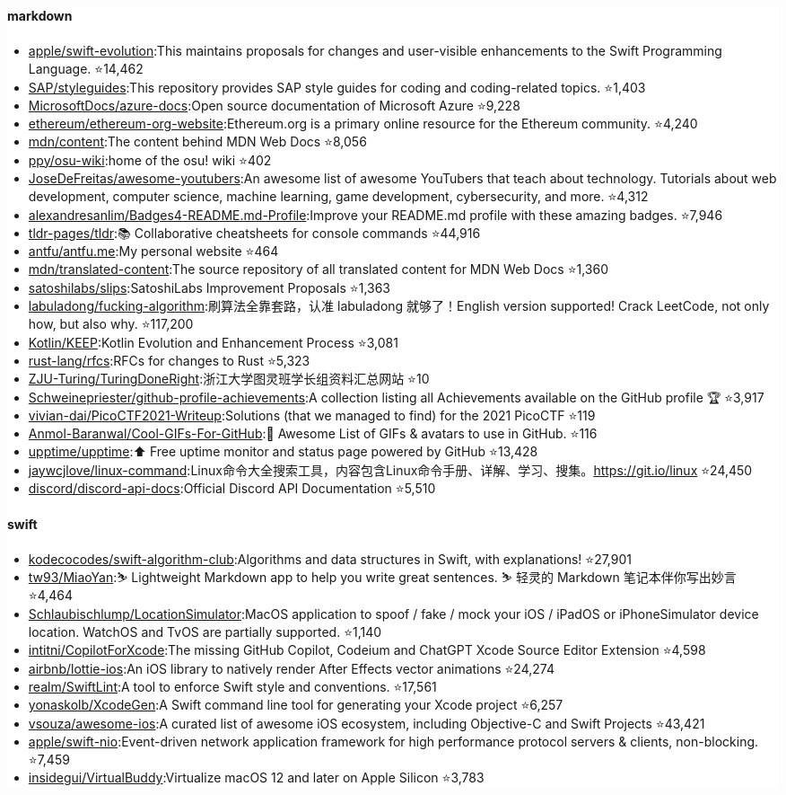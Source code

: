 #### markdown
* [apple/swift-evolution](https://github.com/apple/swift-evolution):This maintains proposals for changes and user-visible enhancements to the Swift Programming Language. ⭐14,462
* [SAP/styleguides](https://github.com/SAP/styleguides):This repository provides SAP style guides for coding and coding-related topics. ⭐1,403
* [MicrosoftDocs/azure-docs](https://github.com/MicrosoftDocs/azure-docs):Open source documentation of Microsoft Azure ⭐9,228
* [ethereum/ethereum-org-website](https://github.com/ethereum/ethereum-org-website):Ethereum.org is a primary online resource for the Ethereum community. ⭐4,240
* [mdn/content](https://github.com/mdn/content):The content behind MDN Web Docs ⭐8,056
* [ppy/osu-wiki](https://github.com/ppy/osu-wiki):home of the osu! wiki ⭐402
* [JoseDeFreitas/awesome-youtubers](https://github.com/JoseDeFreitas/awesome-youtubers):An awesome list of awesome YouTubers that teach about technology. Tutorials about web development, computer science, machine learning, game development, cybersecurity, and more. ⭐4,312
* [alexandresanlim/Badges4-README.md-Profile](https://github.com/alexandresanlim/Badges4-README.md-Profile):Improve your README.md profile with these amazing badges. ⭐7,946
* [tldr-pages/tldr](https://github.com/tldr-pages/tldr):📚 Collaborative cheatsheets for console commands ⭐44,916
* [antfu/antfu.me](https://github.com/antfu/antfu.me):My personal website ⭐464
* [mdn/translated-content](https://github.com/mdn/translated-content):The source repository of all translated content for MDN Web Docs ⭐1,360
* [satoshilabs/slips](https://github.com/satoshilabs/slips):SatoshiLabs Improvement Proposals ⭐1,363
* [labuladong/fucking-algorithm](https://github.com/labuladong/fucking-algorithm):刷算法全靠套路，认准 labuladong 就够了！English version supported! Crack LeetCode, not only how, but also why. ⭐117,200
* [Kotlin/KEEP](https://github.com/Kotlin/KEEP):Kotlin Evolution and Enhancement Process ⭐3,081
* [rust-lang/rfcs](https://github.com/rust-lang/rfcs):RFCs for changes to Rust ⭐5,323
* [ZJU-Turing/TuringDoneRight](https://github.com/ZJU-Turing/TuringDoneRight):浙江大学图灵班学长组资料汇总网站 ⭐10
* [Schweinepriester/github-profile-achievements](https://github.com/Schweinepriester/github-profile-achievements):A collection listing all Achievements available on the GitHub profile 🏆 ⭐3,917
* [vivian-dai/PicoCTF2021-Writeup](https://github.com/vivian-dai/PicoCTF2021-Writeup):Solutions (that we managed to find) for the 2021 PicoCTF ⭐119
* [Anmol-Baranwal/Cool-GIFs-For-GitHub](https://github.com/Anmol-Baranwal/Cool-GIFs-For-GitHub):🤝 Awesome List of GIFs & avatars to use in GitHub. ⭐116
* [upptime/upptime](https://github.com/upptime/upptime):⬆️ Free uptime monitor and status page powered by GitHub ⭐13,428
* [jaywcjlove/linux-command](https://github.com/jaywcjlove/linux-command):Linux命令大全搜索工具，内容包含Linux命令手册、详解、学习、搜集。https://git.io/linux ⭐24,450
* [discord/discord-api-docs](https://github.com/discord/discord-api-docs):Official Discord API Documentation ⭐5,510

#### swift
* [kodecocodes/swift-algorithm-club](https://github.com/kodecocodes/swift-algorithm-club):Algorithms and data structures in Swift, with explanations! ⭐27,901
* [tw93/MiaoYan](https://github.com/tw93/MiaoYan):⛷ Lightweight Markdown app to help you write great sentences. ⛷ 轻灵的 Markdown 笔记本伴你写出妙言 ⭐4,464
* [Schlaubischlump/LocationSimulator](https://github.com/Schlaubischlump/LocationSimulator):MacOS application to spoof / fake / mock your iOS / iPadOS or iPhoneSimulator device location. WatchOS and TvOS are partially supported. ⭐1,140
* [intitni/CopilotForXcode](https://github.com/intitni/CopilotForXcode):The missing GitHub Copilot, Codeium and ChatGPT Xcode Source Editor Extension ⭐4,598
* [airbnb/lottie-ios](https://github.com/airbnb/lottie-ios):An iOS library to natively render After Effects vector animations ⭐24,274
* [realm/SwiftLint](https://github.com/realm/SwiftLint):A tool to enforce Swift style and conventions. ⭐17,561
* [yonaskolb/XcodeGen](https://github.com/yonaskolb/XcodeGen):A Swift command line tool for generating your Xcode project ⭐6,257
* [vsouza/awesome-ios](https://github.com/vsouza/awesome-ios):A curated list of awesome iOS ecosystem, including Objective-C and Swift Projects ⭐43,421
* [apple/swift-nio](https://github.com/apple/swift-nio):Event-driven network application framework for high performance protocol servers & clients, non-blocking. ⭐7,459
* [insidegui/VirtualBuddy](https://github.com/insidegui/VirtualBuddy):Virtualize macOS 12 and later on Apple Silicon ⭐3,783